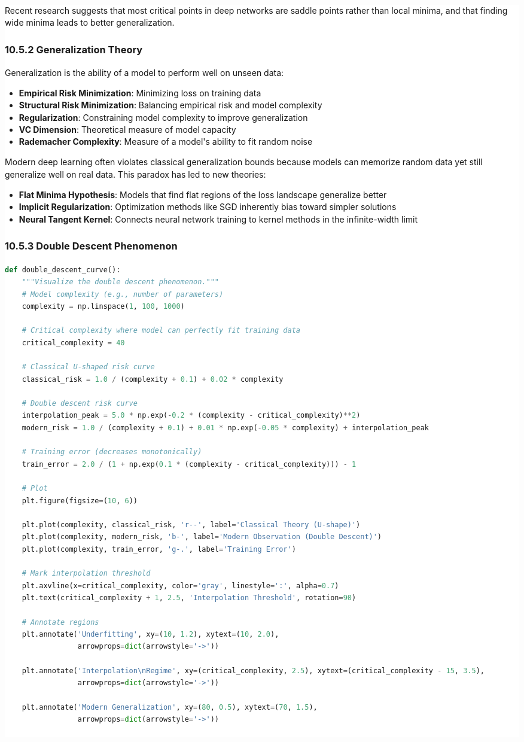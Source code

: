 Recent research suggests that most critical points in deep networks are saddle points rather than local minima, and that finding wide minima leads to better generalization.

### 10.5.2 Generalization Theory

Generalization is the ability of a model to perform well on unseen data:

- **Empirical Risk Minimization**: Minimizing loss on training data
- **Structural Risk Minimization**: Balancing empirical risk and model complexity
- **Regularization**: Constraining model complexity to improve generalization
- **VC Dimension**: Theoretical measure of model capacity
- **Rademacher Complexity**: Measure of a model's ability to fit random noise

Modern deep learning often violates classical generalization bounds because models can memorize random data yet still generalize well on real data. This paradox has led to new theories:

- **Flat Minima Hypothesis**: Models that find flat regions of the loss landscape generalize better
- **Implicit Regularization**: Optimization methods like SGD inherently bias toward simpler solutions
- **Neural Tangent Kernel**: Connects neural network training to kernel methods in the infinite-width limit

### 10.5.3 Double Descent Phenomenon

```python
def double_descent_curve():
    """Visualize the double descent phenomenon."""
    # Model complexity (e.g., number of parameters)
    complexity = np.linspace(1, 100, 1000)
    
    # Critical complexity where model can perfectly fit training data
    critical_complexity = 40
    
    # Classical U-shaped risk curve
    classical_risk = 1.0 / (complexity + 0.1) + 0.02 * complexity
    
    # Double descent risk curve
    interpolation_peak = 5.0 * np.exp(-0.2 * (complexity - critical_complexity)**2)
    modern_risk = 1.0 / (complexity + 0.1) + 0.01 * np.exp(-0.05 * complexity) + interpolation_peak
    
    # Training error (decreases monotonically)
    train_error = 2.0 / (1 + np.exp(0.1 * (complexity - critical_complexity))) - 1
    
    # Plot
    plt.figure(figsize=(10, 6))
    
    plt.plot(complexity, classical_risk, 'r--', label='Classical Theory (U-shape)')
    plt.plot(complexity, modern_risk, 'b-', label='Modern Observation (Double Descent)')
    plt.plot(complexity, train_error, 'g-.', label='Training Error')
    
    # Mark interpolation threshold
    plt.axvline(x=critical_complexity, color='gray', linestyle=':', alpha=0.7)
    plt.text(critical_complexity + 1, 2.5, 'Interpolation Threshold', rotation=90)
    
    # Annotate regions
    plt.annotate('Underfitting', xy=(10, 1.2), xytext=(10, 2.0), 
                 arrowprops=dict(arrowstyle='->'))
    
    plt.annotate('Interpolation\nRegime', xy=(critical_complexity, 2.5), xytext=(critical_complexity - 15, 3.5), 
                 arrowprops=dict(arrowstyle='->'))
    
    plt.annotate('Modern Generalization', xy=(80, 0.5), xytext=(70, 1.5), 
                 arrowprops=dict(arrowstyle='->'))
    
```